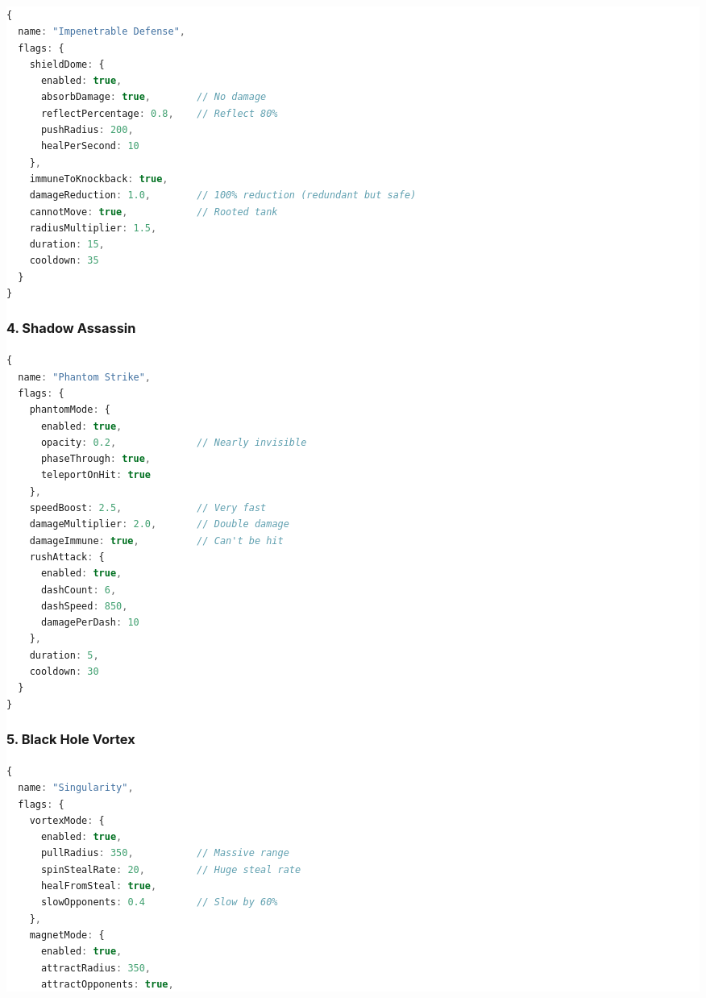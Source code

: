 ```typescript
{
  name: "Impenetrable Defense",
  flags: {
    shieldDome: {
      enabled: true,
      absorbDamage: true,        // No damage
      reflectPercentage: 0.8,    // Reflect 80%
      pushRadius: 200,
      healPerSecond: 10
    },
    immuneToKnockback: true,
    damageReduction: 1.0,        // 100% reduction (redundant but safe)
    cannotMove: true,            // Rooted tank
    radiusMultiplier: 1.5,
    duration: 15,
    cooldown: 35
  }
}
```

### 4. Shadow Assassin

```typescript
{
  name: "Phantom Strike",
  flags: {
    phantomMode: {
      enabled: true,
      opacity: 0.2,              // Nearly invisible
      phaseThrough: true,
      teleportOnHit: true
    },
    speedBoost: 2.5,             // Very fast
    damageMultiplier: 2.0,       // Double damage
    damageImmune: true,          // Can't be hit
    rushAttack: {
      enabled: true,
      dashCount: 6,
      dashSpeed: 850,
      damagePerDash: 10
    },
    duration: 5,
    cooldown: 30
  }
}
```

### 5. Black Hole Vortex

```typescript
{
  name: "Singularity",
  flags: {
    vortexMode: {
      enabled: true,
      pullRadius: 350,           // Massive range
      spinStealRate: 20,         // Huge steal rate
      healFromSteal: true,
      slowOpponents: 0.4         // Slow by 60%
    },
    magnetMode: {
      enabled: true,
      attractRadius: 350,
      attractOpponents: true,
```